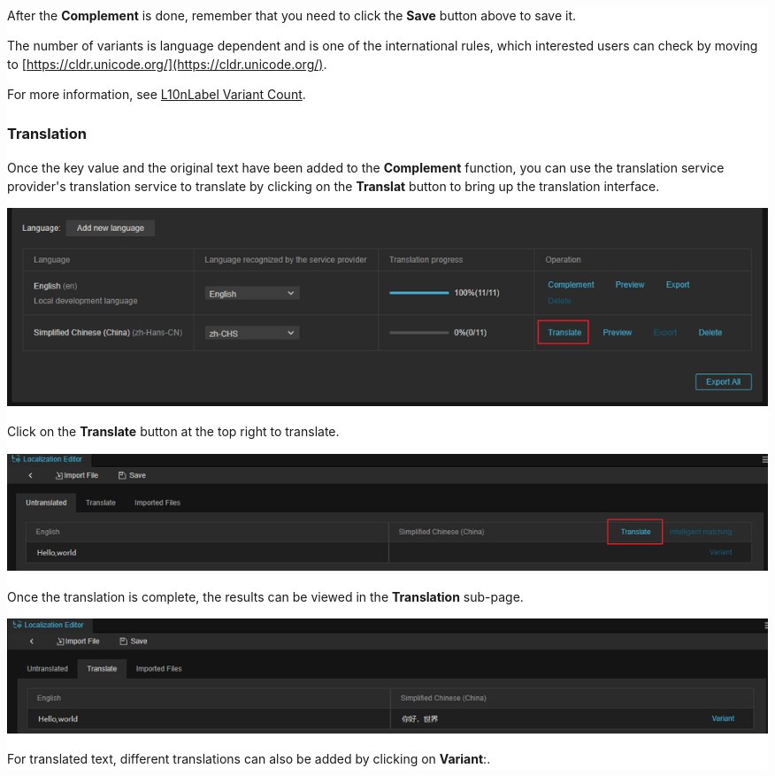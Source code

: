 After the **Complement** is done, remember that you need to click the **Save** button above to save it.

The number of variants is language dependent and is one of the international rules, which interested users can check by moving to [https://cldr.unicode.org/](https://cldr.unicode.org/).

For more information, see [L10nLabel Variant Count](l10n-label.md).

### Translation

Once the key value and the original text have been added to the **Complement** function, you can use the translation service provider's translation service to translate by clicking on the **Translat** button to bring up the translation interface.

![translate](compile/translate.png)

Click on the **Translate** button at the top right to translate.

![translate-overview](compile/translate-overview.png)

Once the translation is complete, the results can be viewed in the **Translation** sub-page.

![complete](compile/translate-complete.png)

For translated text, different translations can also be added by clicking on **Variant**:.
